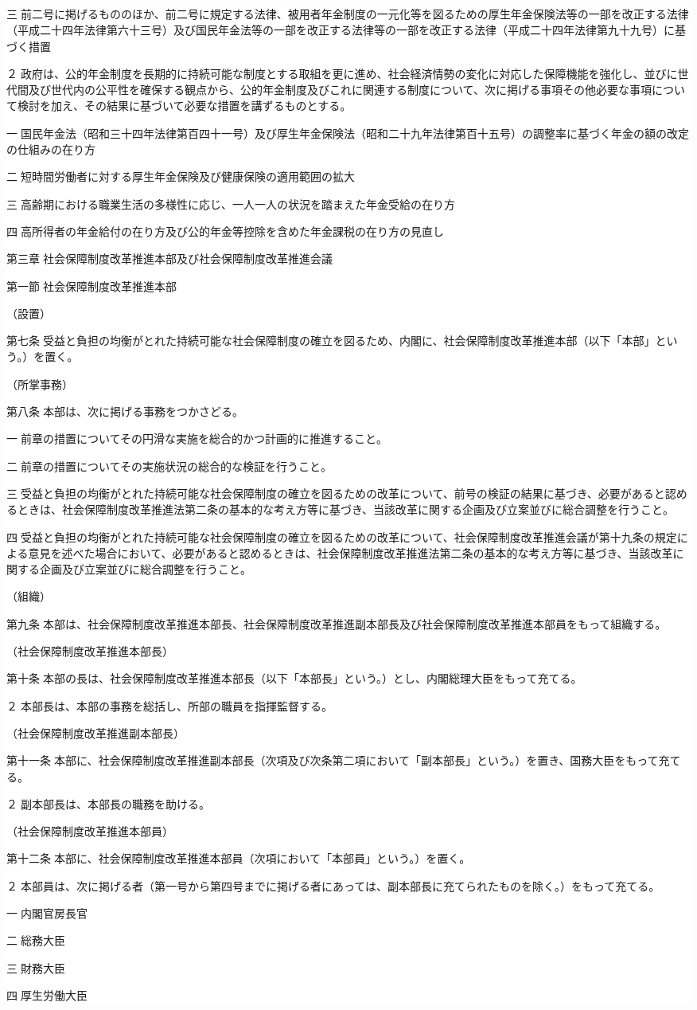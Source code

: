 三 前二号に掲げるもののほか、前二号に規定する法律、被用者年金制度の一元化等を図るための厚生年金保険法等の一部を改正する法律（平成二十四年法律第六十三号）及び国民年金法等の一部を改正する法律等の一部を改正する法律（平成二十四年法律第九十九号）に基づく措置

２ 政府は、公的年金制度を長期的に持続可能な制度とする取組を更に進め、社会経済情勢の変化に対応した保障機能を強化し、並びに世代間及び世代内の公平性を確保する観点から、公的年金制度及びこれに関連する制度について、次に掲げる事項その他必要な事項について検討を加え、その結果に基づいて必要な措置を講ずるものとする。

一 国民年金法（昭和三十四年法律第百四十一号）及び厚生年金保険法（昭和二十九年法律第百十五号）の調整率に基づく年金の額の改定の仕組みの在り方

二 短時間労働者に対する厚生年金保険及び健康保険の適用範囲の拡大

三 高齢期における職業生活の多様性に応じ、一人一人の状況を踏まえた年金受給の在り方

四 高所得者の年金給付の在り方及び公的年金等控除を含めた年金課税の在り方の見直し

第三章 社会保障制度改革推進本部及び社会保障制度改革推進会議

第一節 社会保障制度改革推進本部

（設置）

第七条 受益と負担の均衡がとれた持続可能な社会保障制度の確立を図るため、内閣に、社会保障制度改革推進本部（以下「本部」という。）を置く。

（所掌事務）

第八条 本部は、次に掲げる事務をつかさどる。

一 前章の措置についてその円滑な実施を総合的かつ計画的に推進すること。

二 前章の措置についてその実施状況の総合的な検証を行うこと。

三 受益と負担の均衡がとれた持続可能な社会保障制度の確立を図るための改革について、前号の検証の結果に基づき、必要があると認めるときは、社会保障制度改革推進法第二条の基本的な考え方等に基づき、当該改革に関する企画及び立案並びに総合調整を行うこと。

四 受益と負担の均衡がとれた持続可能な社会保障制度の確立を図るための改革について、社会保障制度改革推進会議が第十九条の規定による意見を述べた場合において、必要があると認めるときは、社会保障制度改革推進法第二条の基本的な考え方等に基づき、当該改革に関する企画及び立案並びに総合調整を行うこと。

（組織）

第九条 本部は、社会保障制度改革推進本部長、社会保障制度改革推進副本部長及び社会保障制度改革推進本部員をもって組織する。

（社会保障制度改革推進本部長）

第十条 本部の長は、社会保障制度改革推進本部長（以下「本部長」という。）とし、内閣総理大臣をもって充てる。

２ 本部長は、本部の事務を総括し、所部の職員を指揮監督する。

（社会保障制度改革推進副本部長）

第十一条 本部に、社会保障制度改革推進副本部長（次項及び次条第二項において「副本部長」という。）を置き、国務大臣をもって充てる。

２ 副本部長は、本部長の職務を助ける。

（社会保障制度改革推進本部員）

第十二条 本部に、社会保障制度改革推進本部員（次項において「本部員」という。）を置く。

２ 本部員は、次に掲げる者（第一号から第四号までに掲げる者にあっては、副本部長に充てられたものを除く。）をもって充てる。

一 内閣官房長官

二 総務大臣

三 財務大臣

四 厚生労働大臣

